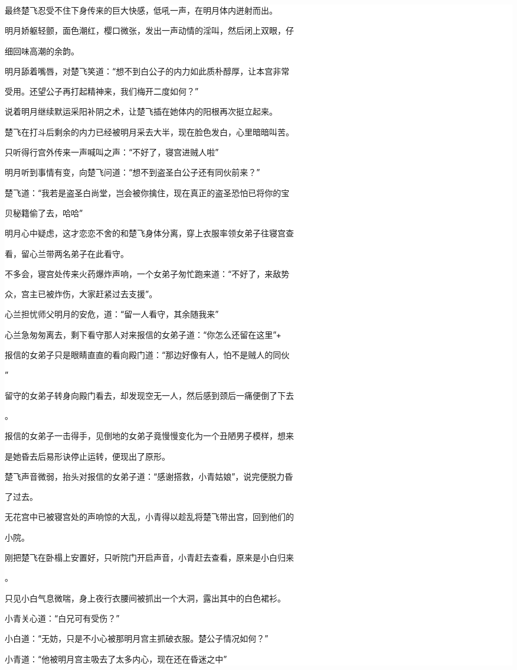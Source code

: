 最终楚飞忍受不住下身传来的巨大快感，低吼一声，在明月体内迸射而出。

明月娇躯轻颤，面色潮红，樱口微张，发出一声动情的淫叫，然后闭上双眼，仔

细回味高潮的余韵。

明月舔着嘴唇，对楚飞笑道：“想不到白公子的内力如此质朴醇厚，让本宫非常

受用。还望公子再打起精神来，我们梅开二度如何？”

说着明月继续默运采阳补阴之术，让楚飞插在她体内的阳根再次挺立起来。

楚飞在打斗后剩余的内力已经被明月采去大半，现在脸色发白，心里暗暗叫苦。

只听得行宫外传来一声喊叫之声：“不好了，寝宫进贼人啦”

明月听到事情有变，向楚飞问道：“想不到盗圣白公子还有同伙前来？”

楚飞道：“我若是盗圣白尚堂，岂会被你擒住，现在真正的盗圣恐怕已将你的宝

贝秘籍偷了去，哈哈”

明月心中疑虑，这才恋恋不舍的和楚飞身体分离，穿上衣服率领女弟子往寝宫查

看，留心兰带两名弟子在此看守。

不多会，寝宫处传来火药爆炸声响，一个女弟子匆忙跑来道：“不好了，来敌势

众，宫主已被炸伤，大家赶紧过去支援”。

心兰担忧师父明月的安危，道：“留一人看守，其余随我来”

心兰急匆匆离去，剩下看守那人对来报信的女弟子道：“你怎么还留在这里”+

报信的女弟子只是眼睛直直的看向殿门道：“那边好像有人，怕不是贼人的同伙

”

留守的女弟子转身向殿门看去，却发现空无一人，然后感到颈后一痛便倒了下去

。

报信的女弟子一击得手，见倒地的女弟子竟慢慢变化为一个丑陋男子模样，想来

是她昏去后易形诀停止运转，便现出了原形。

楚飞声音微弱，抬头对报信的女弟子道：“感谢搭救，小青姑娘”，说完便脱力昏

了过去。

无花宫中已被寝宫处的声响惊的大乱，小青得以趁乱将楚飞带出宫，回到他们的

小院。

刚把楚飞在卧榻上安置好，只听院门开启声音，小青赶去查看，原来是小白归来

。

只见小白气息微喘，身上夜行衣腰间被抓出一个大洞，露出其中的白色裙衫。

小青关心道：“白兄可有受伤？”

小白道：“无妨，只是不小心被那明月宫主抓破衣服。楚公子情况如何？”

小青道：“他被明月宫主吸去了太多内心，现在还在昏迷之中”
